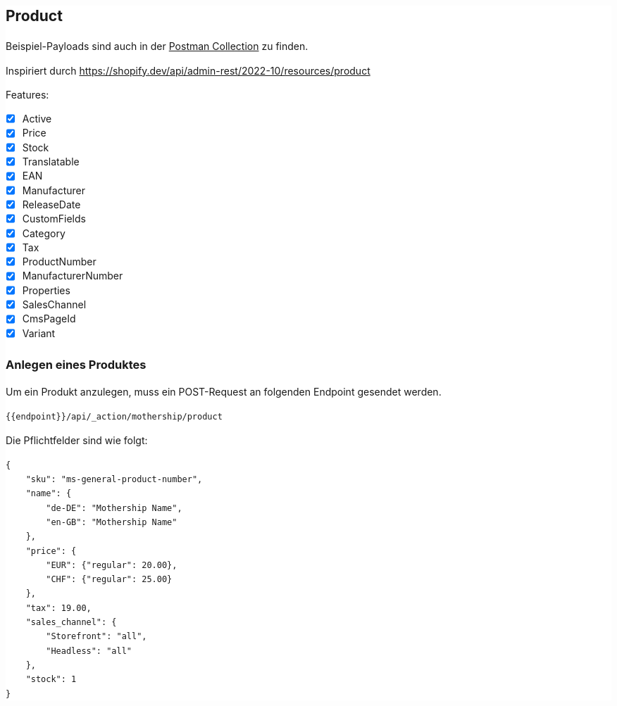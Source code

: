 ## Product

Beispiel-Payloads sind auch in der [Postman Collection](examples/Simple_API.postman_collection.json) zu finden.

Inspiriert durch https://shopify.dev/api/admin-rest/2022-10/resources/product

Features:

- [x] Active
- [x] Price
- [x] Stock
- [x] Translatable
- [x] EAN
- [x] Manufacturer
- [x] ReleaseDate
- [x] CustomFields
- [x] Category
- [x] Tax
- [x] ProductNumber
- [x] ManufacturerNumber
- [x] Properties
- [x] SalesChannel
- [x] CmsPageId
- [x] Variant

### Anlegen eines Produktes

Um ein Produkt anzulegen, muss ein POST-Request an folgenden Endpoint gesendet werden.

```
{{endpoint}}/api/_action/mothership/product
```

Die Pflichtfelder sind wie folgt:

```
{
    "sku": "ms-general-product-number",
    "name": {
        "de-DE": "Mothership Name",
        "en-GB": "Mothership Name"
    },
    "price": {
        "EUR": {"regular": 20.00},
        "CHF": {"regular": 25.00}
    },
    "tax": 19.00,
    "sales_channel": {
        "Storefront": "all",
        "Headless": "all"
    },
    "stock": 1
}
```

